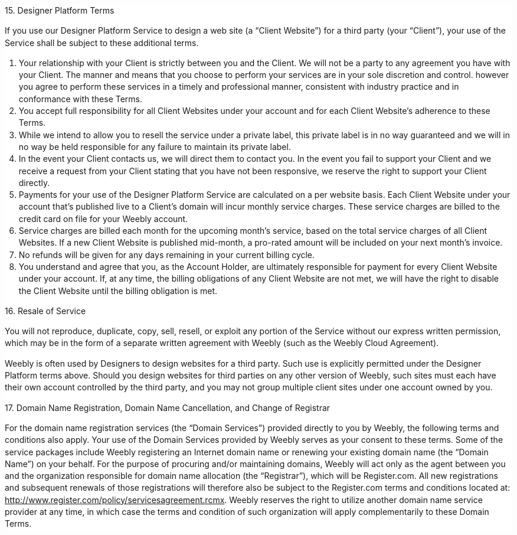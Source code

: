 15\. Designer Platform Terms

If you use our Designer Platform Service to design a web site (a “Client Website”) for a third party (your “Client”), your use of the Service shall be subject to these additional terms.

1.  Your relationship with your Client is strictly between you and the Client. We will not be a party to any agreement you have with your Client. The manner and means that you choose to perform your services are in your sole discretion and control. however you agree to perform these services in a timely and professional manner, consistent with industry practice and in conformance with these Terms.
2.  You accept full responsibility for all Client Websites under your account and for each Client Website’s adherence to these Terms.
3.  While we intend to allow you to resell the service under a private label, this private label is in no way guaranteed and we will in no way be held responsible for any failure to maintain its private label.
4.  In the event your Client contacts us, we will direct them to contact you. In the event you fail to support your Client and we receive a request from your Client stating that you have not been responsive, we reserve the right to support your Client directly.
5.  Payments for your use of the Designer Platform Service are calculated on a per website basis. Each Client Website under your account that’s published live to a Client’s domain will incur monthly service charges. These service charges are billed to the credit card on file for your Weebly account.
6.  Service charges are billed each month for the upcoming month’s service, based on the total service charges of all Client Websites. If a new Client Website is published mid-month, a pro-rated amount will be included on your next month’s invoice.
7.  No refunds will be given for any days remaining in your current billing cycle.
8.  You understand and agree that you, as the Account Holder, are ultimately responsible for payment for every Client Website under your account. If, at any time, the billing obligations of any Client Website are not met, we will have the right to disable the Client Website until the billing obligation is met.

16\. Resale of Service

You will not reproduce, duplicate, copy, sell, resell, or exploit any portion of the Service without our express written permission, which may be in the form of a separate written agreement with Weebly (such as the Weebly Cloud Agreement).  
  
Weebly is often used by Designers to design websites for a third party. Such use is explicitly permitted under the Designer Platform terms above. Should you design websites for third parties on any other version of Weebly, such sites must each have their own account controlled by the third party, and you may not group multiple client sites under one account owned by you.

17\. Domain Name Registration, Domain Name Cancellation, and Change of Registrar

For the domain name registration services (the “Domain Services”) provided directly to you by Weebly, the following terms and conditions also apply. Your use of the Domain Services provided by Weebly serves as your consent to these terms. Some of the service packages include Weebly registering an Internet domain name or renewing your existing domain name (the “Domain Name”) on your behalf. For the purpose of procuring and/or maintaining domains, Weebly will act only as the agent between you and the organization responsible for domain name allocation (the “Registrar”), which will be Register.com. All new registrations and subsequent renewals of those registrations will therefore also be subject to the Register.com terms and conditions located at: http://www.register.com/policy/servicesagreement.rcmx. Weebly reserves the right to utilize another domain name service provider at any time, in which case the terms and condition of such organization will apply complementarily to these Domain Terms.  
  